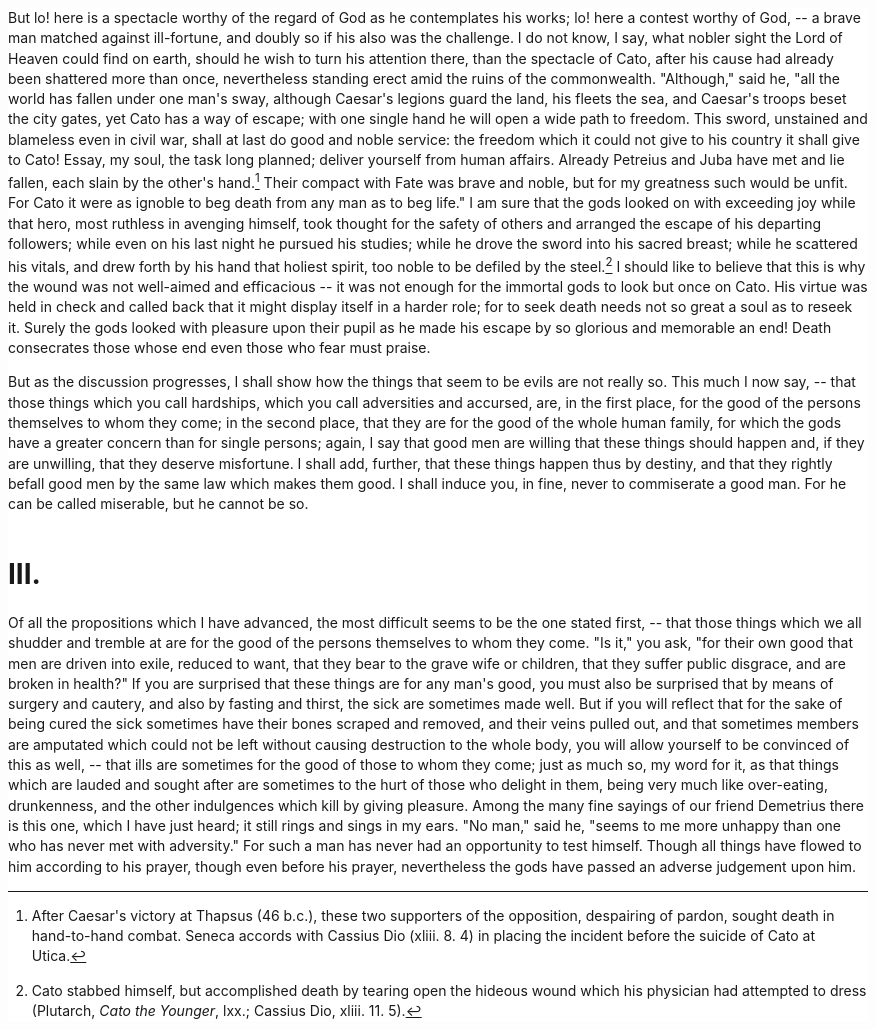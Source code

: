 But lo! here is a spectacle worthy of the regard of God as he contemplates his works; lo! here a contest worthy of God, -- a brave man matched against ill-fortune, and doubly so if his also was the challenge.
I do not know, I say, what nobler sight the Lord of Heaven could find on earth, should he wish to turn his attention there, than the spectacle of Cato, after his cause had already been shattered more than once, nevertheless standing erect amid the ruins of the commonwealth.
"Although," said he, "all the world has fallen under one man's sway, although Caesar's legions guard the land, his fleets the sea, and Caesar's troops beset the city gates, yet Cato has a way of escape; with one single hand he will open a wide path to freedom.
This sword, unstained and blameless even in civil war, shall at last do good and noble service: the freedom which it could not give to his country it shall give to Cato!
Essay, my soul, the task long planned; deliver yourself from human affairs.
Already Petreius and Juba have met and lie fallen, each slain by the other's hand.[^2]
Their compact with Fate was brave and noble, but for my greatness such would be unfit.
For Cato it were as ignoble to beg death from any man as to beg life."
I am sure that the gods looked on with exceeding joy while that hero, most ruthless in avenging himself, took thought for the safety of others and arranged the escape of his departing followers; while even on his last night he pursued his studies; while he drove the sword into his sacred breast; while he scattered his vitals, and drew forth by his hand that holiest spirit, too noble to be defiled by the steel.[^3]
I should like to believe that this is why the wound was not well-aimed and efficacious -- it was not enough for the immortal gods to look but once on Cato.
His virtue was held in check and called back that it might display itself in a harder role; for to seek death needs not so great a soul as to reseek it.
Surely the gods looked with pleasure upon their pupil as he made his escape by so glorious and memorable an end!
Death consecrates those whose end even those who fear must praise.

But as the discussion progresses, I shall show how the things that seem to be evils are not really so.
This much I now say, -- that those things which you call hardships, which you call adversities and accursed, are, in the first place, for the good of the persons themselves to whom they come; in the second place, that they are for the good of the whole human family, for which the gods have a greater concern than for single persons; again, I say that good men are willing that these things should happen and, if they are unwilling, that they deserve misfortune.
I shall add, further, that these things happen thus by destiny, and that they rightly befall good men by the same law which makes them good.
I shall induce you, in fine, never to commiserate a good man.
For he can be called miserable, but he cannot be so.


# III.

Of all the propositions which I have advanced, the most difficult seems to be the one stated first, -- that those things which we all shudder and tremble at are for the good of the persons themselves to whom they come.
"Is it," you ask, "for their own good that men are driven into exile, reduced to want, that they bear to the grave wife or children, that they suffer public disgrace, and are broken in health?"
If you are surprised that these things are for any man's good, you must also be surprised that by means of surgery and cautery, and also by fasting and thirst, the sick are sometimes made well.
But if you will reflect that for the sake of being cured the sick sometimes have their bones scraped and removed, and their veins pulled out, and that sometimes members are amputated which could not be left without causing destruction to the whole body, you will allow yourself to be convinced of this as well, -- that ills are sometimes for the good of those to whom they come; just as much so, my word for it, as that things which are lauded and sought after are sometimes to the hurt of those who delight in them, being very much like over-eating, drunkenness, and the other indulgences which kill by giving pleasure.
Among the many fine sayings of our friend Demetrius there is this one, which I have just heard; it still rings and sings in my ears.
"No man," said he, "seems to me more unhappy than one who has never met with adversity."
For such a man has never had an opportunity to test himself.
Though all things have flowed to him according to his prayer, though even before his prayer, nevertheless the gods have passed an adverse judgement upon him.

[^1]: Seneca's rhetoric omits the intermediate step of the transformation into rain.
[^2]: After Caesar's victory at Thapsus (46 b.c.), these two supporters of the opposition, despairing of pardon, sought death in hand-to-hand combat. Seneca accords with Cassius Dio (xliii. 8. 4) in placing the incident before the suicide of Cato at Utica.
[^3]: Cato stabbed himself, but accomplished death by tearing open the hideous wound which his physician had attempted to dress (Plutarch, *Cato the Younger*, lxx.; Cassius Dio, xliii. 11. 5).
[^4]: A catalogue of stock types of virtue; see Index under the names.
[^5]: An ironical allusion to Sulla's assumption of the title of Felix.
[^6]: The *lex Cornelia de sicariis et veneficis*, which was passed under Sulla and provided severe punishment for murder, gives point to Seneca's sneer.
[^7]: The difficult and none too admirable wife of Maecenas. Seneca (*Epist*. cxiv. 6) remarks caustically upon their relations that "Maecenas married his wife a thousand times though he never had but one." Here the rhetorical types are in descending scale: the heroic Regulus, the effeminate Maecenas, the contemptible Terentia!
[^8]: The cup of hemlock which Socrates drained with good cheer after discoursing on the immortality of the soul. See the account in Plato's *Phaedo.*
[^9]: As the political tool of Caesar he defeated Cato in the candidature for the praetorship in 55 b.c.
[^10]: Submission to the course of nature was a fundamental Stoic doctrine.
[^11]: In Stoic dogma *virtus* was the sole good and *dedecus* the sole evil. All things not related to these standards were considered neither good nor evil, and, consequently, negligible (ἀδιάφoρα).
[^12]: The Vestal Virgins, who maintained the public worship of Vesta.
[^13]: Ovid, *Met.* ii. 63 *sqq.* The speaker is Phoebus, the Sun-god, who seeks to dissuade the youthful Phaëthon from his desire to drive the chariot of the Sun.
[^14]: Ovid, *Met.* ii. 79 *sqq.*
[^15]: As, notably, did Lucius Junius Brutus and Manlius Torquatus, exalting public duty.
[^16]: Cato is the favourite exemplar.